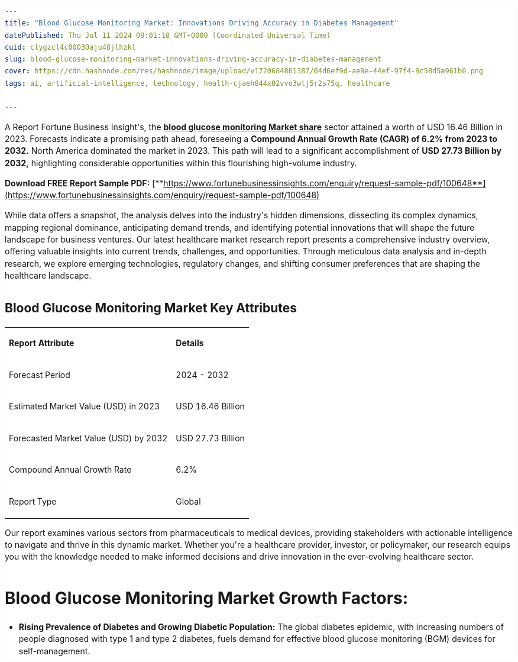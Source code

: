 ```yaml
---
title: "Blood Glucose Monitoring Market: Innovations Driving Accuracy in Diabetes Management"
datePublished: Thu Jul 11 2024 08:01:18 GMT+0000 (Coordinated Universal Time)
cuid: clygzcl4c00030aju48jlhzkl
slug: blood-glucose-monitoring-market-innovations-driving-accuracy-in-diabetes-management
cover: https://cdn.hashnode.com/res/hashnode/image/upload/v1720684861387/04d6ef9d-ae9e-44ef-97f4-9c58d5a961b6.png
tags: ai, artificial-intelligence, technology, health-cjaeh844x02vvo3wtj5r2s75q, healthcare

---
```


A Report Fortune Business Insight's, the [**blood glucose monitoring Market share**](https://www.fortunebusinessinsights.com/industry-reports/blood-glucose-monitoring-market-100648) sector attained a worth of USD 16.46 Billion in 2023. Forecasts indicate a promising path ahead, foreseeing a **Compound Annual Growth Rate (CAGR) of 6.2% from 2023 to 2032.** North America dominated the market in 2023. This path will lead to a significant accomplishment of **USD 27.73 Billion by 2032,** highlighting considerable opportunities within this flourishing high-volume industry.

**Download FREE Report Sample PDF:** [**https://www.fortunebusinessinsights.com/enquiry/request-sample-pdf/100648**](https://www.fortunebusinessinsights.com/enquiry/request-sample-pdf/100648)

While data offers a snapshot, the analysis delves into the industry's hidden dimensions, dissecting its complex dynamics, mapping regional dominance, anticipating demand trends, and identifying potential innovations that will shape the future landscape for business ventures. Our latest healthcare market research report presents a comprehensive industry overview, offering valuable insights into current trends, challenges, and opportunities. Through meticulous data analysis and in-depth research, we explore emerging technologies, regulatory changes, and shifting consumer preferences that are shaping the healthcare landscape.

## **Blood Glucose Monitoring Market Key Attributes**

<table><tbody><tr><td colspan="1" rowspan="1"><p><strong>Report Attribute</strong></p></td><td colspan="1" rowspan="1"><p><strong>Details</strong></p></td></tr><tr><td colspan="1" rowspan="1"><p>Forecast Period</p></td><td colspan="1" rowspan="1"><p>2024 - 2032</p></td></tr><tr><td colspan="1" rowspan="1"><p>Estimated Market Value (USD) in&nbsp;2023</p></td><td colspan="1" rowspan="1"><p>USD 16.46 Billion</p></td></tr><tr><td colspan="1" rowspan="1"><p>Forecasted Market Value (USD) by&nbsp;2032</p></td><td colspan="1" rowspan="1"><p>USD 27.73 Billion</p></td></tr><tr><td colspan="1" rowspan="1"><p>Compound Annual Growth Rate</p></td><td colspan="1" rowspan="1"><p>6.2%</p></td></tr><tr><td colspan="1" rowspan="1"><p>Report Type</p></td><td colspan="1" rowspan="1"><p>Global</p></td></tr></tbody></table>

Our report examines various sectors from pharmaceuticals to medical devices, providing stakeholders with actionable intelligence to navigate and thrive in this dynamic market. Whether you're a healthcare provider, investor, or policymaker, our research equips you with the knowledge needed to make informed decisions and drive innovation in the ever-evolving healthcare sector.

# Blood Glucose Monitoring Market Growth Factors:

* **Rising Prevalence of Diabetes and Growing Diabetic Population:** The global diabetes epidemic, with increasing numbers of people diagnosed with type 1 and type 2 diabetes, fuels demand for effective blood glucose monitoring (BGM) devices for self-management.
    